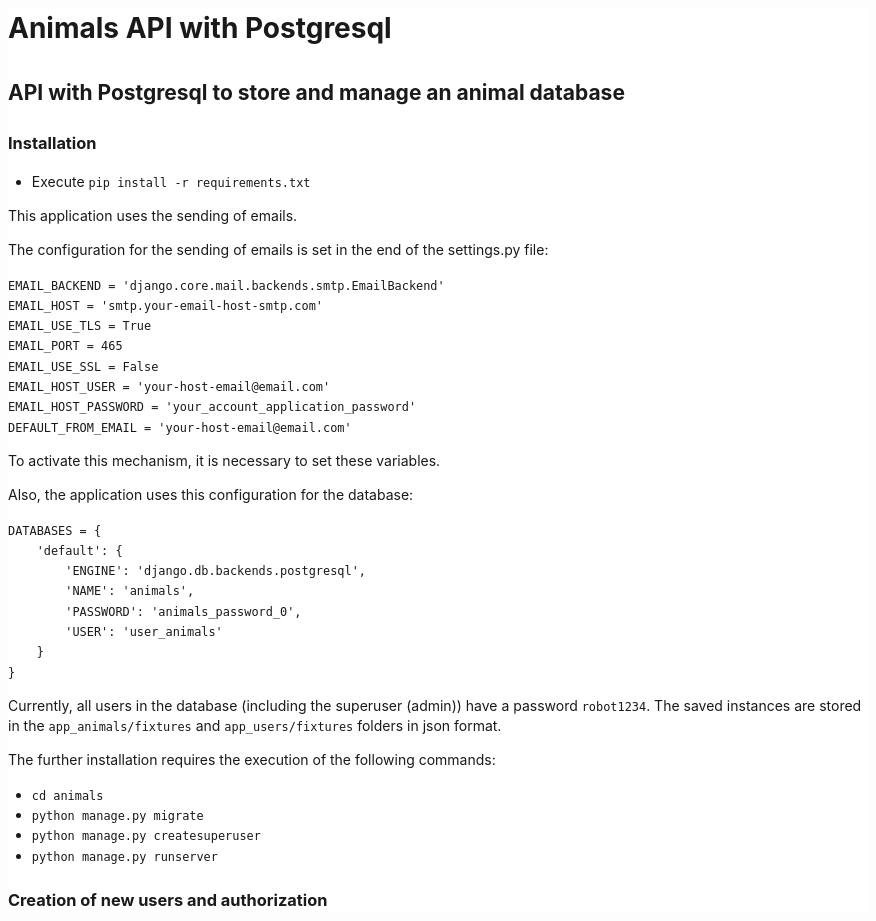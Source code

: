 # Animals API with Postgresql

## API with Postgresql to store and manage an animal database

### Installation

* Execute ``pip install -r requirements.txt`` 

This application uses the sending of emails. 

The configuration for the sending of emails is set in the end of the
settings.py file:

```
EMAIL_BACKEND = 'django.core.mail.backends.smtp.EmailBackend'
EMAIL_HOST = 'smtp.your-email-host-smtp.com'
EMAIL_USE_TLS = True
EMAIL_PORT = 465
EMAIL_USE_SSL = False
EMAIL_HOST_USER = 'your-host-email@email.com'
EMAIL_HOST_PASSWORD = 'your_account_application_password'
DEFAULT_FROM_EMAIL = 'your-host-email@email.com'
```

To activate this mechanism, it is necessary to set these variables.

Also, the application uses this configuration for the database:

````
DATABASES = {
    'default': {
        'ENGINE': 'django.db.backends.postgresql',
        'NAME': 'animals',
        'PASSWORD': 'animals_password_0',
        'USER': 'user_animals'
    }
}
````

Currently, all users in the database (including the superuser (admin)) have a password ```robot1234```.
The saved instances are stored in the ```app_animals/fixtures``` and ``app_users/fixtures`` folders in json format.

The further installation requires the execution of the following commands:

* ``cd animals``
* ``python manage.py migrate``
* ``python manage.py createsuperuser``
* ``python manage.py runserver``

### Creation of new users and authorization
